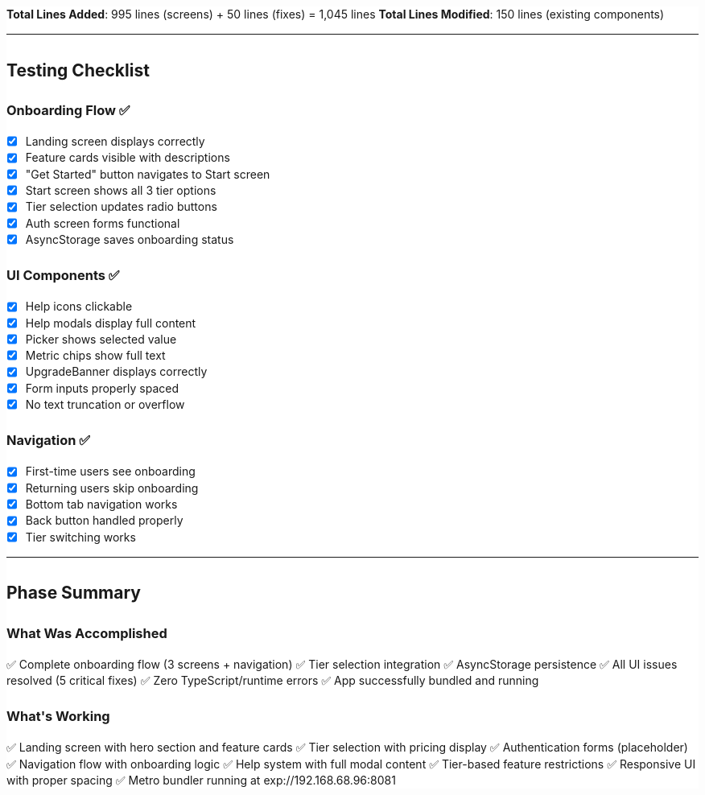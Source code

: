 **Total Lines Added**: 995 lines (screens) + 50 lines (fixes) = 1,045 lines
**Total Lines Modified**: 150 lines (existing components)

---

## Testing Checklist

### Onboarding Flow ✅
- [x] Landing screen displays correctly
- [x] Feature cards visible with descriptions
- [x] "Get Started" button navigates to Start screen
- [x] Start screen shows all 3 tier options
- [x] Tier selection updates radio buttons
- [x] Auth screen forms functional
- [x] AsyncStorage saves onboarding status

### UI Components ✅
- [x] Help icons clickable
- [x] Help modals display full content
- [x] Picker shows selected value
- [x] Metric chips show full text
- [x] UpgradeBanner displays correctly
- [x] Form inputs properly spaced
- [x] No text truncation or overflow

### Navigation ✅
- [x] First-time users see onboarding
- [x] Returning users skip onboarding
- [x] Bottom tab navigation works
- [x] Back button handled properly
- [x] Tier switching works

---

## Phase Summary

### What Was Accomplished
✅ Complete onboarding flow (3 screens + navigation)
✅ Tier selection integration
✅ AsyncStorage persistence
✅ All UI issues resolved (5 critical fixes)
✅ Zero TypeScript/runtime errors
✅ App successfully bundled and running

### What's Working
✅ Landing screen with hero section and feature cards
✅ Tier selection with pricing display
✅ Authentication forms (placeholder)
✅ Navigation flow with onboarding logic
✅ Help system with full modal content
✅ Tier-based feature restrictions
✅ Responsive UI with proper spacing
✅ Metro bundler running at exp://192.168.68.96:8081
